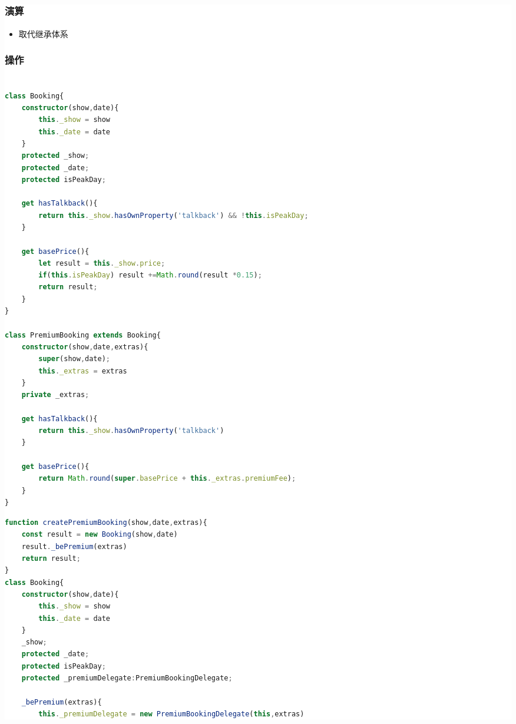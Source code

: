 ### 演算

+ 取代继承体系

### 操作

```typescript

class Booking{
    constructor(show,date){
        this._show = show
        this._date = date
    }
    protected _show;
    protected _date;
    protected isPeakDay;

    get hasTalkback(){
        return this._show.hasOwnProperty('talkback') && !this.isPeakDay;
    }

    get basePrice(){
        let result = this._show.price;
        if(this.isPeakDay) result +=Math.round(result *0.15);
        return result;
    }
}

class PremiumBooking extends Booking{
    constructor(show,date,extras){
        super(show,date);
        this._extras = extras
    }
    private _extras;

    get hasTalkback(){
        return this._show.hasOwnProperty('talkback')
    }

    get basePrice(){
        return Math.round(super.basePrice + this._extras.premiumFee);
    }
}
```



```typescript
function createPremiumBooking(show,date,extras){
    const result = new Booking(show,date)
    result._bePremium(extras)
    return result;
}
class Booking{
    constructor(show,date){
        this._show = show
        this._date = date
    }
    _show;
    protected _date;
    protected isPeakDay;
    protected _premiumDelegate:PremiumBookingDelegate;

    _bePremium(extras){
        this._premiumDelegate = new PremiumBookingDelegate(this,extras)
```